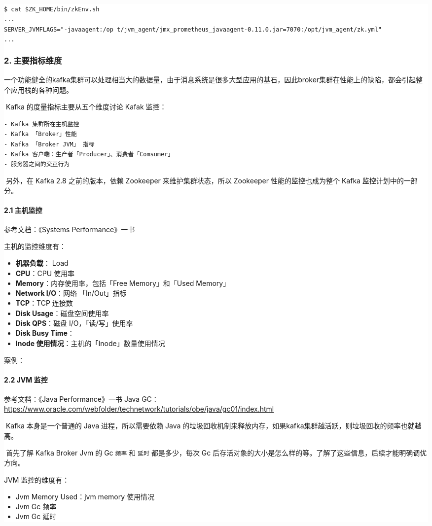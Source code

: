 ```she
$ cat $ZK_HOME/bin/zkEnv.sh
...
SERVER_JVMFLAGS="-javaagent:/op t/jvm_agent/jmx_prometheus_javaagent-0.11.0.jar=7070:/opt/jvm_agent/zk.yml"
...
```



### 2. 主要指标维度

​	一个功能健全的kafka集群可以处理相当大的数据量，由于消息系统是很多大型应用的基石，因此broker集群在性能上的缺陷，都会引起整个应用栈的各种问题。

​	Kafka 的度量指标主要从五个维度讨论 Kafak 监控：

	- Kafka 集群所在主机监控
	- Kafka 「Broker」性能
	- Kafka 「Broker JVM」 指标
	- Kafka 客户端：生产者「Producer」、消费者「Comsumer」
	- 服务器之间的交互行为

​	另外，在 Kafka 2.8 之前的版本，依赖 Zookeeper 来维护集群状态，所以 Zookeeper 性能的监控也成为整个 Kafka 监控计划中的一部分。

#### 2.1 主机监控

参考文档：《Systems Performance》一书

主机的监控维度有：

- **机器负载**： Load
- **CPU**：CPU 使用率
- **Memory**：内存使用率，包括「Free Memory」和「Used Memory」
- **Network I/O**：网络 「In/Out」指标
- **TCP**：TCP 连接数
- **Disk Usage**：磁盘空间使用率
- **Disk QPS**：磁盘 I/O，「读/写」使用率
- **Disk Busy Time**：
- **Inode 使用情况**：主机的「Inode」数量使用情况

案例：



#### 2.2 JVM 监控

参考文档：《Java Performance》一书                                      										                      Java GC：    https://www.oracle.com/webfolder/technetwork/tutorials/obe/java/gc01/index.html

​	Kafka 本身是一个普通的 Java 进程，所以需要依赖 Java 的垃圾回收机制来释放内存，如果kafka集群越活跃，则垃圾回收的频率也就越高。

​	首先了解 Kafka Broker Jvm 的 Gc `频率` 和 `延时` 都是多少，每次 Gc 后存活对象的大小是怎么样的等。了解了这些信息，后续才能明确调优方向。

JVM 监控的维度有：

- Jvm Memory Used：jvm memory 使用情况
- Jvm Gc 频率
- Jvm Gc 延时
